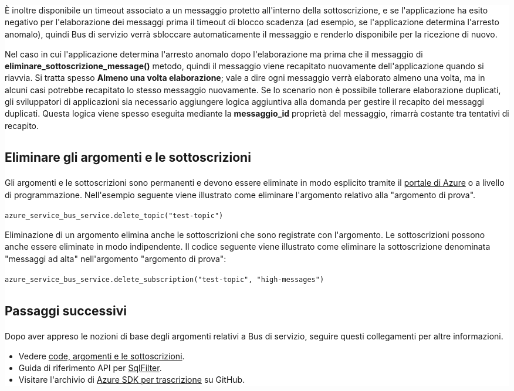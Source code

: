 È inoltre disponibile un timeout associato a un messaggio protetto all'interno della sottoscrizione, e se l'applicazione ha esito negativo per l'elaborazione dei messaggi prima il timeout di blocco scadenza (ad esempio, se l'applicazione determina l'arresto anomalo), quindi Bus di servizio verrà sbloccare automaticamente il messaggio e renderlo disponibile per la ricezione di nuovo.

Nel caso in cui l'applicazione determina l'arresto anomalo dopo l'elaborazione ma prima che il messaggio di **eliminare\_sottoscrizione\_message()** metodo, quindi il messaggio viene recapitato nuovamente dell'applicazione quando si riavvia. Si tratta spesso **Almeno una volta elaborazione**; vale a dire ogni messaggio verrà elaborato almeno una volta, ma in alcuni casi potrebbe recapitato lo stesso messaggio nuovamente. Se lo scenario non è possibile tollerare elaborazione duplicati, gli sviluppatori di applicazioni sia necessario aggiungere logica aggiuntiva alla domanda per gestire il recapito dei messaggi duplicati. Questa logica viene spesso eseguita mediante la **messaggio\_id** proprietà del messaggio, rimarrà costante tra tentativi di recapito.

## <a name="delete-topics-and-subscriptions"></a>Eliminare gli argomenti e le sottoscrizioni

Gli argomenti e le sottoscrizioni sono permanenti e devono essere eliminate in modo esplicito tramite il [portale di Azure][] o a livello di programmazione. Nell'esempio seguente viene illustrato come eliminare l'argomento relativo alla "argomento di prova".

```
azure_service_bus_service.delete_topic("test-topic")
```

Eliminazione di un argomento elimina anche le sottoscrizioni che sono registrate con l'argomento. Le sottoscrizioni possono anche essere eliminate in modo indipendente. Il codice seguente viene illustrato come eliminare la sottoscrizione denominata "messaggi ad alta" nell'argomento "argomento di prova":

```
azure_service_bus_service.delete_subscription("test-topic", "high-messages")
```

## <a name="next-steps"></a>Passaggi successivi

Dopo aver appreso le nozioni di base degli argomenti relativi a Bus di servizio, seguire questi collegamenti per altre informazioni.

- Vedere [code, argomenti e le sottoscrizioni](service-bus-queues-topics-subscriptions.md).
- Guida di riferimento API per [SqlFilter](http://msdn.microsoft.com/library/azure/microsoft.servicebus.messaging.sqlfilter.aspx).
- Visitare l'archivio di [Azure SDK per trascrizione](https://github.com/Azure/azure-sdk-for-ruby) su GitHub.
 
[Portale di Azure]: https://portal.azure.com
